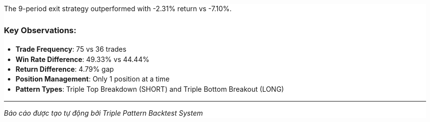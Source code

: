 The 9-period exit strategy outperformed with -2.31% return vs -7.10%.

### Key Observations:
- **Trade Frequency**: 75 vs 36 trades
- **Win Rate Difference**: 49.33% vs 44.44%
- **Return Difference**: 4.79% gap
- **Position Management**: Only 1 position at a time
- **Pattern Types**: Triple Top Breakdown (SHORT) and Triple Bottom Breakout (LONG)

---
*Báo cáo được tạo tự động bởi Triple Pattern Backtest System*
